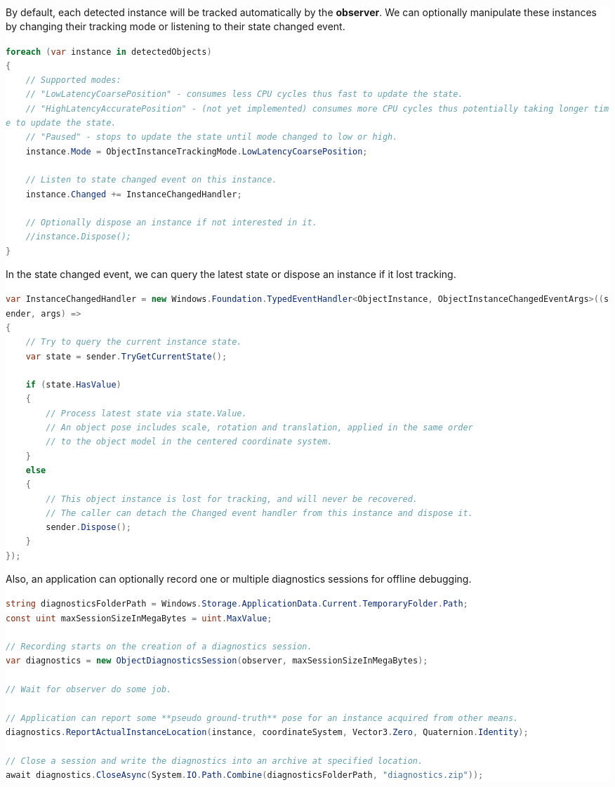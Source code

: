 By default, each detected instance will be tracked automatically by the **observer**. We can optionally manipulate these instances by changing their tracking mode or listening to their state changed event.

```cs
foreach (var instance in detectedObjects)
{
    // Supported modes:
    // "LowLatencyCoarsePosition" - consumes less CPU cycles thus fast to update the state.
    // "HighLatencyAccuratePosition" - (not yet implemented) consumes more CPU cycles thus potentially taking longer time to update the state.
    // "Paused" - stops to update the state until mode changed to low or high.
    instance.Mode = ObjectInstanceTrackingMode.LowLatencyCoarsePosition;

    // Listen to state changed event on this instance.
    instance.Changed += InstanceChangedHandler;

    // Optionally dispose an instance if not interested in it.
    //instance.Dispose();
}
```

In the state changed event, we can query the latest state or dispose an instance if it lost tracking.

```cs
var InstanceChangedHandler = new Windows.Foundation.TypedEventHandler<ObjectInstance, ObjectInstanceChangedEventArgs>((sender, args) =>
{
    // Try to query the current instance state.
    var state = sender.TryGetCurrentState();

    if (state.HasValue)
    {
        // Process latest state via state.Value.
        // An object pose includes scale, rotation and translation, applied in the same order
        // to the object model in the centered coordinate system.
    }
    else
    {
        // This object instance is lost for tracking, and will never be recovered.
        // The caller can detach the Changed event handler from this instance and dispose it.
        sender.Dispose();
    }
});
```

Also, an application can optionally record one or multiple diagnostics sessions for offline debugging.

```cs
string diagnosticsFolderPath = Windows.Storage.ApplicationData.Current.TemporaryFolder.Path;
const uint maxSessionSizeInMegaBytes = uint.MaxValue;

// Recording starts on the creation of a diagnostics session.
var diagnostics = new ObjectDiagnosticsSession(observer, maxSessionSizeInMegaBytes);

// Wait for observer do some job.

// Application can report some **pseudo ground-truth** pose for an instance acquired from other means.
diagnostics.ReportActualInstanceLocation(instance, coordinateSystem, Vector3.Zero, Quaternion.Identity);

// Close a session and write the diagnostics into an archive at specified location.
await diagnostics.CloseAsync(System.IO.Path.Combine(diagnosticsFolderPath, "diagnostics.zip"));
```